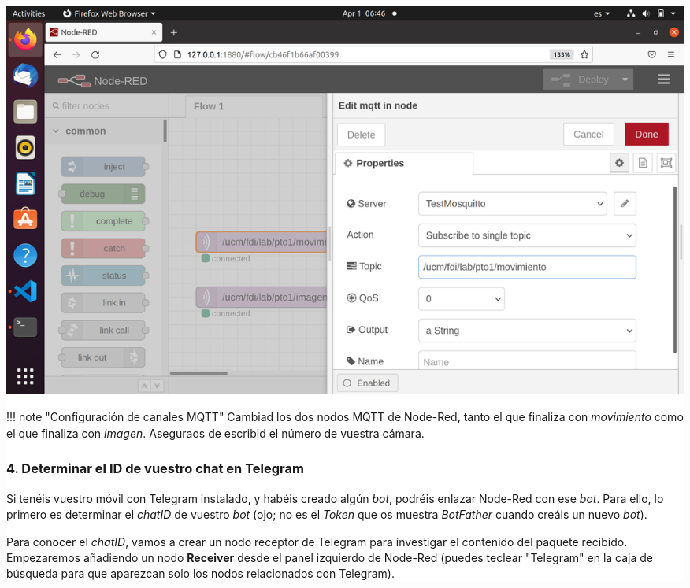 ![foo](img/nodered-mqtt.png)

!!! note "Configuración de canales MQTT"
	Cambiad los dos nodos MQTT de Node-Red, tanto el que finaliza con *movimiento* como el que finaliza con *imagen*. Aseguraos de escribid el número de vuestra cámara.
	


### 4. Determinar el ID de vuestro chat en Telegram

Si tenéis vuestro móvil con Telegram instalado, y habéis creado algún *bot*, podréis enlazar Node-Red con ese *bot*. Para ello, lo primero es determinar el *chatID* de vuestro *bot* (ojo; no es el *Token* que os muestra *BotFather* cuando creáis un nuevo *bot*).

Para conocer el *chatID*, vamos a crear un nodo receptor de Telegram para investigar el contenido del paquete recibido.  Empezaremos añadiendo un nodo **Receiver**  desde el panel izquierdo de Node-Red (puedes teclear "Telegram" en la caja de búsqueda para que aparezcan solo los nodos relacionados con Telegram). 
